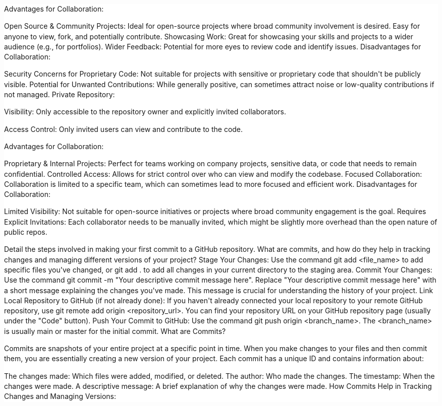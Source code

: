 Advantages for Collaboration:

Open Source & Community Projects: Ideal for open-source projects where broad community involvement is desired. Easy for anyone to view, fork, and potentially contribute.
Showcasing Work: Great for showcasing your skills and projects to a wider audience (e.g., for portfolios).
Wider Feedback: Potential for more eyes to review code and identify issues.
Disadvantages for Collaboration:

Security Concerns for Proprietary Code: Not suitable for projects with sensitive or proprietary code that shouldn't be publicly visible.
Potential for Unwanted Contributions: While generally positive, can sometimes attract noise or low-quality contributions if not managed.
Private Repository:

Visibility: Only accessible to the repository owner and explicitly invited collaborators.

Access Control: Only invited users can view and contribute to the code.

Advantages for Collaboration:

Proprietary & Internal Projects: Perfect for teams working on company projects, sensitive data, or code that needs to remain confidential.
Controlled Access: Allows for strict control over who can view and modify the codebase.
Focused Collaboration: Collaboration is limited to a specific team, which can sometimes lead to more focused and efficient work.
Disadvantages for Collaboration:

Limited Visibility: Not suitable for open-source initiatives or projects where broad community engagement is the goal.
Requires Explicit Invitations: Each collaborator needs to be manually invited, which might be slightly more overhead than the open nature of public repos.

Detail the steps involved in making your first commit to a GitHub repository. What are commits, and how do they help in tracking changes and managing different versions of your project?
Stage Your Changes: Use the command git add <file_name> to add specific files you've changed, or git add . to add all changes in your current directory to the staging area.
Commit Your Changes: Use the command git commit -m "Your descriptive commit message here". Replace "Your descriptive commit message here" with a short message explaining the changes you've made. This message is crucial for understanding the history of your project.
Link Local Repository to GitHub (if not already done): If you haven't already connected your local repository to your remote GitHub repository, use git remote add origin <repository_url>. You can find your repository URL on your GitHub repository page (usually under the "Code" button).
Push Your Commit to GitHub: Use the command git push origin <branch_name>. The <branch_name> is usually main or master for the initial commit.
What are Commits?

Commits are snapshots of your entire project at a specific point in time. When you make changes to your files and then commit them, you are essentially creating a new version of your project. Each commit has a unique ID and contains information about:

The changes made: Which files were added, modified, or deleted.
The author: Who made the changes.
The timestamp: When the changes were made.
A descriptive message: A brief explanation of why the changes were made.
How Commits Help in Tracking Changes and Managing Versions:
